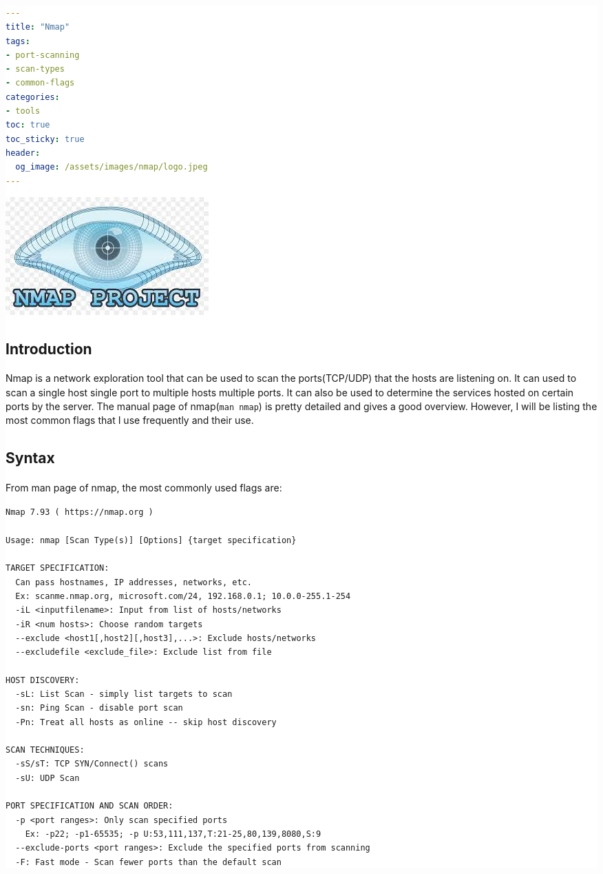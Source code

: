 ```yaml
---
title: "Nmap"
tags:
- port-scanning
- scan-types
- common-flags
categories:
- tools
toc: true
toc_sticky: true
header:
  og_image: /assets/images/nmap/logo.jpeg
---
```

![Domain](/assets/images/nmap/logo.jpeg)

## Introduction
Nmap is a network exploration tool that can be used to scan the ports(TCP/UDP) that the hosts are listening on. It can used to scan a single host single port to multiple hosts multiple ports. It can also be used to determine the services hosted on certain ports by the server. The manual page of nmap(`man nmap`) is pretty detailed and gives a good overview.
However, I will be listing the most common flags that I use frequently and their use. 

## Syntax
From man page of nmap, the most commonly used flags are:
```
Nmap 7.93 ( https://nmap.org )

Usage: nmap [Scan Type(s)] [Options] {target specification}

TARGET SPECIFICATION:
  Can pass hostnames, IP addresses, networks, etc.
  Ex: scanme.nmap.org, microsoft.com/24, 192.168.0.1; 10.0.0-255.1-254
  -iL <inputfilename>: Input from list of hosts/networks
  -iR <num hosts>: Choose random targets
  --exclude <host1[,host2][,host3],...>: Exclude hosts/networks
  --excludefile <exclude_file>: Exclude list from file

HOST DISCOVERY:
  -sL: List Scan - simply list targets to scan
  -sn: Ping Scan - disable port scan
  -Pn: Treat all hosts as online -- skip host discovery

SCAN TECHNIQUES:
  -sS/sT: TCP SYN/Connect() scans
  -sU: UDP Scan

PORT SPECIFICATION AND SCAN ORDER:
  -p <port ranges>: Only scan specified ports
    Ex: -p22; -p1-65535; -p U:53,111,137,T:21-25,80,139,8080,S:9
  --exclude-ports <port ranges>: Exclude the specified ports from scanning
  -F: Fast mode - Scan fewer ports than the default scan
```